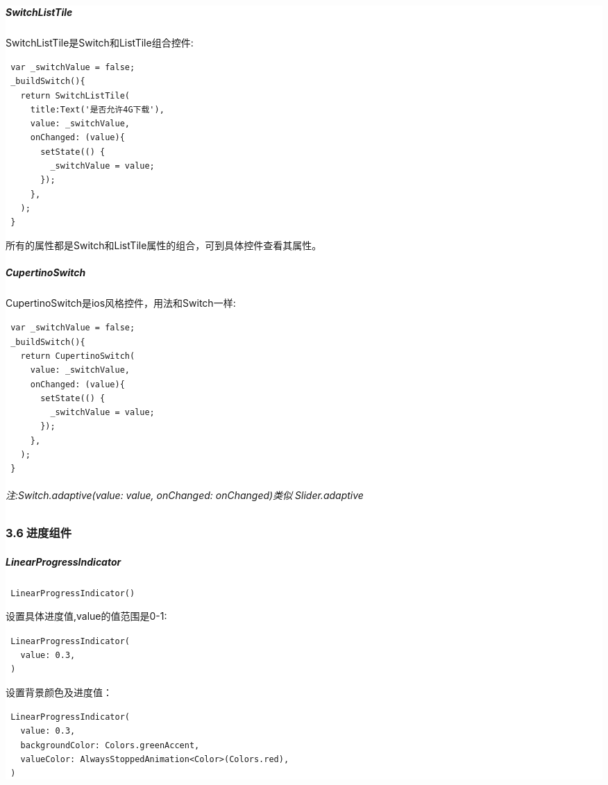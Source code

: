 #####  SwitchListTile
SwitchListTile是Switch和ListTile组合控件:
```
 var _switchValue = false;
 _buildSwitch(){
   return SwitchListTile(
     title:Text('是否允许4G下载'),
     value: _switchValue,
     onChanged: (value){
       setState(() {
         _switchValue = value;
       });
     },
   );
 }
```
所有的属性都是Switch和ListTile属性的组合，可到具体控件查看其属性。

#####  CupertinoSwitch
CupertinoSwitch是ios风格控件，用法和Switch一样:
```
 var _switchValue = false;
 _buildSwitch(){
   return CupertinoSwitch(
     value: _switchValue,
     onChanged: (value){
       setState(() {
         _switchValue = value;
       });
     },
   );
 }
```

######  注:Switch.adaptive(value: value, onChanged: onChanged)类似 Slider.adaptive


### 3.6 进度组件
##### LinearProgressIndicator
```
 LinearProgressIndicator()
```
设置具体进度值,value的值范围是0-1:
```
 LinearProgressIndicator(
   value: 0.3,
 )
```
设置背景颜色及进度值：
```
 LinearProgressIndicator(
   value: 0.3,
   backgroundColor: Colors.greenAccent,
   valueColor: AlwaysStoppedAnimation<Color>(Colors.red),
 )
```
